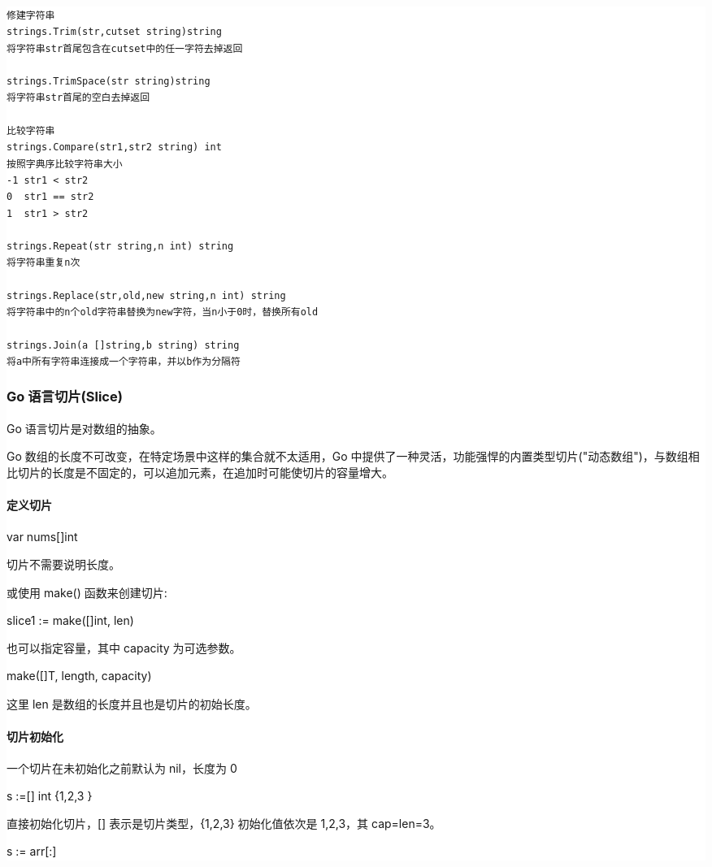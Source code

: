 ```plsql
修建字符串
strings.Trim(str,cutset string)string
将字符串str首尾包含在cutset中的任一字符去掉返回

strings.TrimSpace(str string)string
将字符串str首尾的空白去掉返回

比较字符串
strings.Compare(str1,str2 string) int
按照字典序比较字符串大小
-1 str1 < str2
0  str1 == str2
1  str1 > str2

strings.Repeat(str string,n int) string
将字符串重复n次

strings.Replace(str,old,new string,n int) string
将字符串中的n个old字符串替换为new字符，当n小于0时，替换所有old

strings.Join(a []string,b string) string
将a中所有字符串连接成一个字符串，并以b作为分隔符
```

### Go 语言切片(Slice)

Go 语言切片是对数组的抽象。

Go 数组的长度不可改变，在特定场景中这样的集合就不太适用，Go 中提供了一种灵活，功能强悍的内置类型切片("动态数组")，与数组相比切片的长度是不固定的，可以追加元素，在追加时可能使切片的容量增大。

#### 定义切片

var nums[]int

切片不需要说明长度。

或使用 make() 函数来创建切片:

slice1 := make([]int, len)

也可以指定容量，其中 capacity 为可选参数。

make([]T, length, capacity)

这里 len 是数组的长度并且也是切片的初始长度。

#### 切片初始化

一个切片在未初始化之前默认为 nil，长度为 0

s :=[] int {1,2,3 } 

直接初始化切片，[] 表示是切片类型，{1,2,3} 初始化值依次是 1,2,3，其 cap=len=3。

s := arr[:] 
